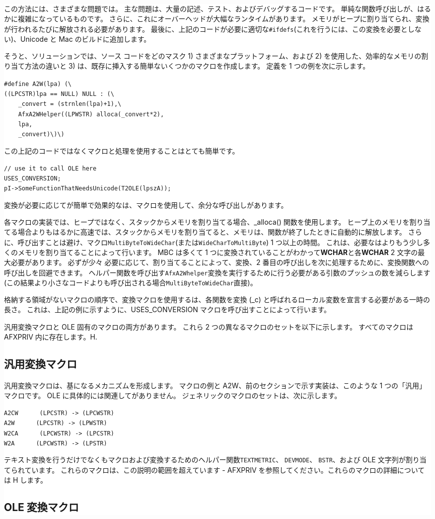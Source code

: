 ```
```

この方法には、さまざまな問題では。 主な問題は、大量の記述、テスト、およびデバッグするコードです。 単純な関数呼び出しが、はるかに複雑になっているものです。 さらに、これにオーバーヘッドが大幅なランタイムがあります。 メモリがヒープに割り当てられ、変換が行われるたびに解放される必要があります。 最後に、上記のコードが必要に適切な`#ifdefs`(これを行うには、この変換を必要としない)、Unicode と Mac のビルドに追加します。

そうと、ソリューションでは、ソース コードをどのマスク 1) さまざまなプラットフォーム、および 2) を使用した、効率的なメモリの割り当て方法の違いと 3) は、既存に挿入する簡単ないくつかのマクロを作成します。 定義を 1 つの例を次に示します。

```
#define A2W(lpa) (\
((LPCSTR)lpa == NULL) NULL : (\
    _convert = (strnlen(lpa)+1),\
    AfxA2WHelper((LPWSTR) alloca(_convert*2),
    lpa,
    _convert)\)\)
```

この上記のコードではなくマクロと処理を使用することはとても簡単です。

```
// use it to call OLE here
USES_CONVERSION;
pI->SomeFunctionThatNeedsUnicode(T2OLE(lpszA));
```

変換が必要に応じてが簡単で効果的なは、マクロを使用して、余分な呼び出しがあります。

各マクロの実装では、ヒープではなく、スタックからメモリを割り当てる場合、_alloca() 関数を使用します。 ヒープ上のメモリを割り当てる場合よりもはるかに高速では、スタックからメモリを割り当てると、メモリは、関数が終了したときに自動的に解放します。 さらに、呼び出すことは避け、マクロ`MultiByteToWideChar`(または`WideCharToMultiByte`) 1 つ以上の時間。 これは、必要なはよりもう少し多くのメモリを割り当てることによって行います。 MBC は多くて 1 つに変換されていることがわかって**WCHAR**と各**WCHAR** 2 文字の最大必要があります。 必ずが少々 必要に応じて、割り当てることによって、変換、2 番目の呼び出しを次に処理するために、変換関数への呼び出しを回避できます。 ヘルパー関数を呼び出す`AfxA2Whelper`変換を実行するために行う必要がある引数のプッシュの数を減らします (この結果より小さなコードよりも呼び出される場合`MultiByteToWideChar`直接)。

格納する領域がないマクロの順序で、変換マクロを使用するは、各関数を変換 (_c) と呼ばれるローカル変数を宣言する必要がある一時の長さ。 これは、上記の例に示すように、USES_CONVERSION マクロを呼び出すことによって行います。

汎用変換マクロと OLE 固有のマクロの両方があります。 これら 2 つの異なるマクロのセットを以下に示します。 すべてのマクロは AFXPRIV 内に存在します。H.

## <a name="generic-conversion-macros"></a>汎用変換マクロ

汎用変換マクロは、基になるメカニズムを形成します。 マクロの例と A2W、前のセクションで示す実装は、このような 1 つの「汎用」マクロです。 OLE に具体的には関連してがありません。 ジェネリックのマクロのセットは、次に示します。

```
A2CW      (LPCSTR) -> (LPCWSTR)
A2W      (LPCSTR) -> (LPWSTR)
W2CA      (LPCWSTR) -> (LPCSTR)
W2A      (LPCWSTR) -> (LPSTR)
```

テキスト変換を行うだけでなくもマクロおよび変換するためのヘルパー関数`TEXTMETRIC`、 `DEVMODE`、 `BSTR`、および OLE 文字列が割り当てられています。 これらのマクロは、この説明の範囲を超えています - AFXPRIV を参照してください。これらのマクロの詳細については H します。

## <a name="ole-conversion-macros"></a>OLE 変換マクロ
